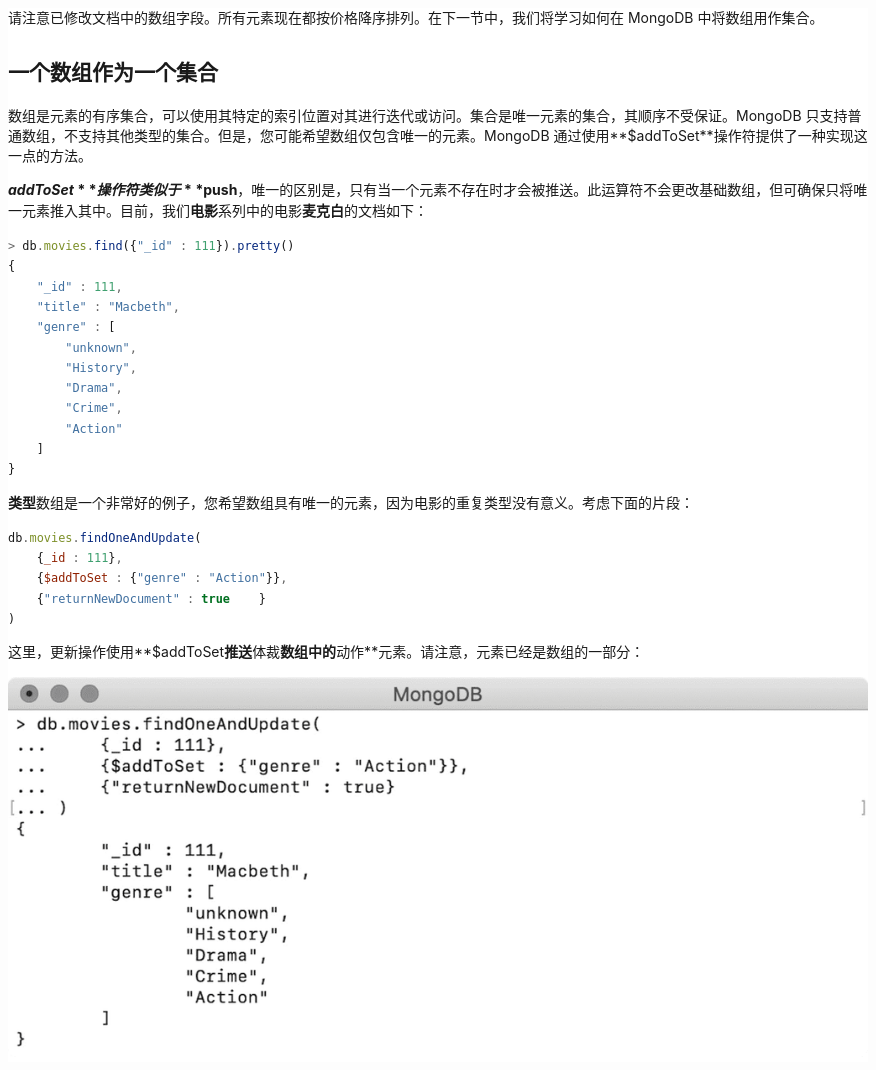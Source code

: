 请注意已修改文档中的数组字段。所有元素现在都按价格降序排列。在下一节中，我们将学习如何在 MongoDB 中将数组用作集合。

## 一个数组作为一个集合

数组是元素的有序集合，可以使用其特定的索引位置对其进行迭代或访问。集合是唯一元素的集合，其顺序不受保证。MongoDB 只支持普通数组，不支持其他类型的集合。但是，您可能希望数组仅包含唯一的元素。MongoDB 通过使用**$addToSet**操作符提供了一种实现这一点的方法。

**$addToSet**操作符类似于**$push**，唯一的区别是，只有当一个元素不存在时才会被推送。此运算符不会更改基础数组，但可确保只将唯一元素推入其中。目前，我们**电影**系列中的电影**麦克白**的文档如下：

```js
> db.movies.find({"_id" : 111}).pretty()
{
    "_id" : 111,
    "title" : "Macbeth",
    "genre" : [
        "unknown",
        "History",
        "Drama",
        "Crime",
        "Action"
    ]
}
```

**类型**数组是一个非常好的例子，您希望数组具有唯一的元素，因为电影的重复类型没有意义。考虑下面的片段：

```js
db.movies.findOneAndUpdate(
    {_id : 111},
    {$addToSet : {"genre" : "Action"}},
    {"returnNewDocument" : true    }
)
```

这里，更新操作使用**$addToSet**推送**体裁**数组中的**动作**元素。请注意，元素已经是数组的一部分：

![Figure 6.10: Adding element into an array as a set ](img/B15507_06_10.jpg)
